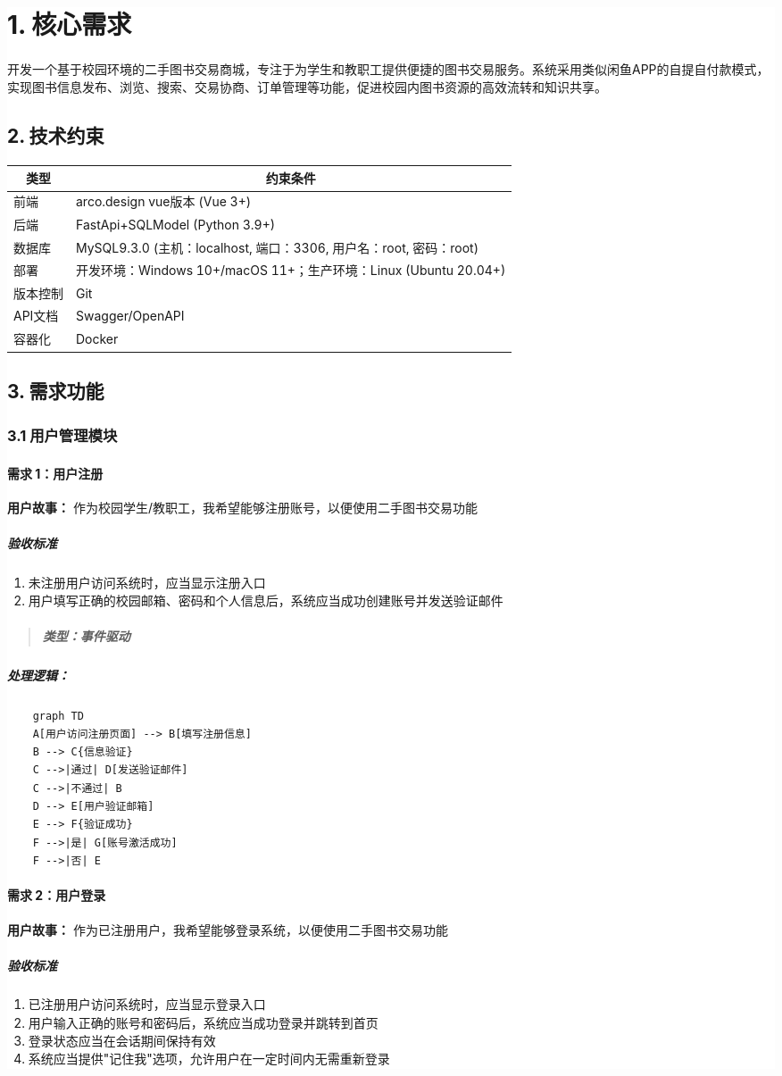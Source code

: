 # 1. 核心需求
开发一个基于校园环境的二手图书交易商城，专注于为学生和教职工提供便捷的图书交易服务。系统采用类似闲鱼APP的自提自付款模式，实现图书信息发布、浏览、搜索、交易协商、订单管理等功能，促进校园内图书资源的高效流转和知识共享。

## 2. 技术约束

| 类型 | 约束条件            |
| ---- | ------------------- |
| 前端 | arco.design vue版本 (Vue 3+) |
| 后端 | FastApi+SQLModel (Python 3.9+)    |
| 数据库 | MySQL9.3.0 (主机：localhost, 端口：3306, 用户名：root, 密码：root) |
| 部署 | 开发环境：Windows 10+/macOS 11+；生产环境：Linux (Ubuntu 20.04+) |
| 版本控制 | Git |
| API文档 | Swagger/OpenAPI |
| 容器化 | Docker |

## 3. 需求功能

### 3.1 用户管理模块

#### 需求 1：用户注册
**用户故事：** 作为校园学生/教职工，我希望能够注册账号，以便使用二手图书交易功能

##### 验收标准
1. 未注册用户访问系统时，应当显示注册入口
2. 用户填写正确的校园邮箱、密码和个人信息后，系统应当成功创建账号并发送验证邮件

> ##### 类型：事件驱动
##### 处理逻辑：
```mermaid
    graph TD
    A[用户访问注册页面] --> B[填写注册信息]
    B --> C{信息验证}
    C -->|通过| D[发送验证邮件]
    C -->|不通过| B
    D --> E[用户验证邮箱]
    E --> F{验证成功}
    F -->|是| G[账号激活成功]
    F -->|否| E
```

#### 需求 2：用户登录
**用户故事：** 作为已注册用户，我希望能够登录系统，以便使用二手图书交易功能

##### 验收标准
1. 已注册用户访问系统时，应当显示登录入口
2. 用户输入正确的账号和密码后，系统应当成功登录并跳转到首页
3. 登录状态应当在会话期间保持有效
4. 系统应当提供"记住我"选项，允许用户在一定时间内无需重新登录
